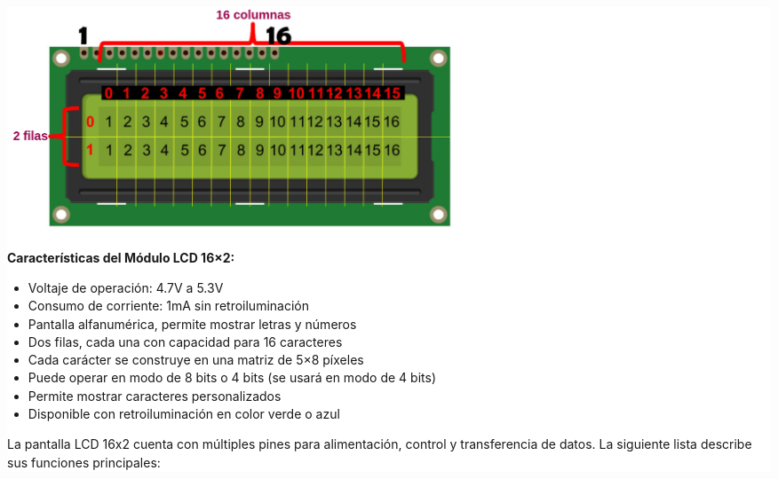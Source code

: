  <img src="/pics/lab04/LCD16x2_diag.png" alt="alt text" width=500 >
</p>

**Características del Módulo LCD 16×2:**

* Voltaje de operación: 4.7V a 5.3V
* Consumo de corriente: 1mA sin retroiluminación
* Pantalla alfanumérica, permite mostrar letras y números
* Dos filas, cada una con capacidad para 16 caracteres
* Cada carácter se construye en una matriz de 5×8 píxeles
* Puede operar en modo de 8 bits o 4 bits (se usará en modo de 4 bits)
* Permite mostrar caracteres personalizados
* Disponible con retroiluminación en color verde o azul


La pantalla LCD 16x2 cuenta con múltiples pines para alimentación, control y transferencia de datos. La siguiente lista describe sus funciones principales:

<p align="center">